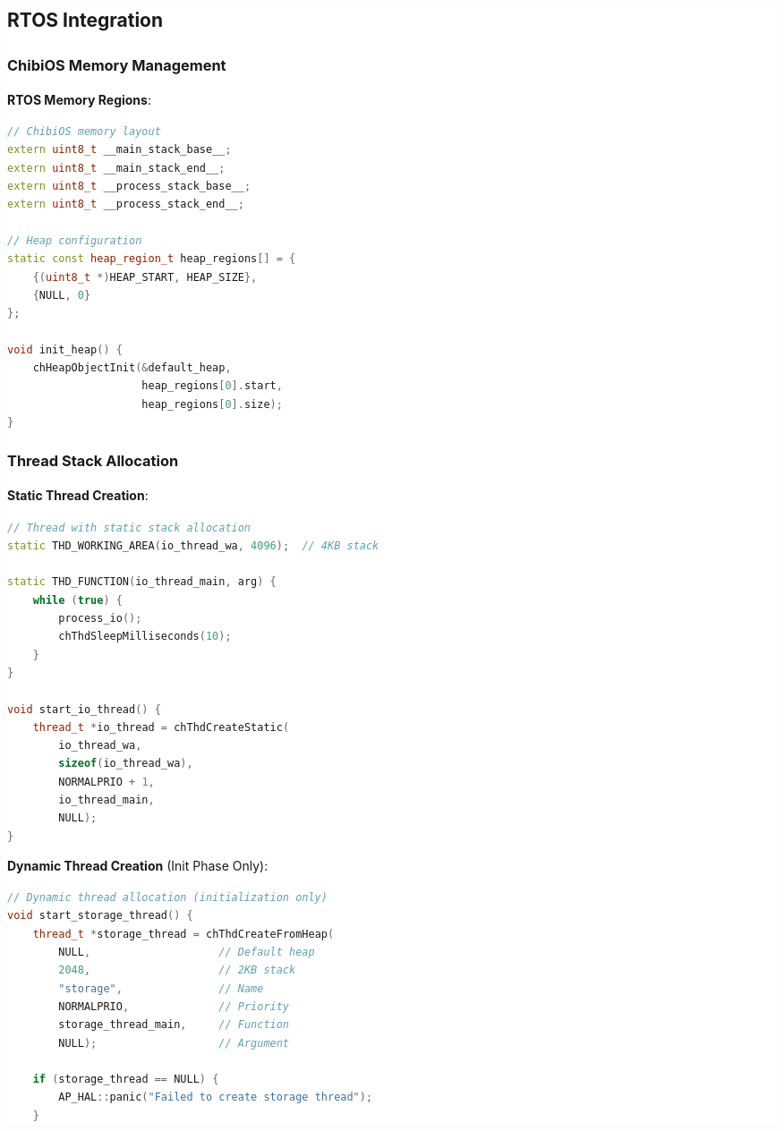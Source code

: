 ## RTOS Integration

### ChibiOS Memory Management

**RTOS Memory Regions**:
```cpp
// ChibiOS memory layout
extern uint8_t __main_stack_base__;
extern uint8_t __main_stack_end__;
extern uint8_t __process_stack_base__;
extern uint8_t __process_stack_end__;

// Heap configuration
static const heap_region_t heap_regions[] = {
    {(uint8_t *)HEAP_START, HEAP_SIZE},
    {NULL, 0}
};

void init_heap() {
    chHeapObjectInit(&default_heap, 
                     heap_regions[0].start,
                     heap_regions[0].size);
}
```

### Thread Stack Allocation

**Static Thread Creation**:
```cpp
// Thread with static stack allocation
static THD_WORKING_AREA(io_thread_wa, 4096);  // 4KB stack

static THD_FUNCTION(io_thread_main, arg) {
    while (true) {
        process_io();
        chThdSleepMilliseconds(10);
    }
}

void start_io_thread() {
    thread_t *io_thread = chThdCreateStatic(
        io_thread_wa,
        sizeof(io_thread_wa),
        NORMALPRIO + 1,
        io_thread_main,
        NULL);
}
```

**Dynamic Thread Creation** (Init Phase Only):
```cpp
// Dynamic thread allocation (initialization only)
void start_storage_thread() {
    thread_t *storage_thread = chThdCreateFromHeap(
        NULL,                    // Default heap
        2048,                    // 2KB stack
        "storage",               // Name
        NORMALPRIO,              // Priority
        storage_thread_main,     // Function
        NULL);                   // Argument
    
    if (storage_thread == NULL) {
        AP_HAL::panic("Failed to create storage thread");
    }
```